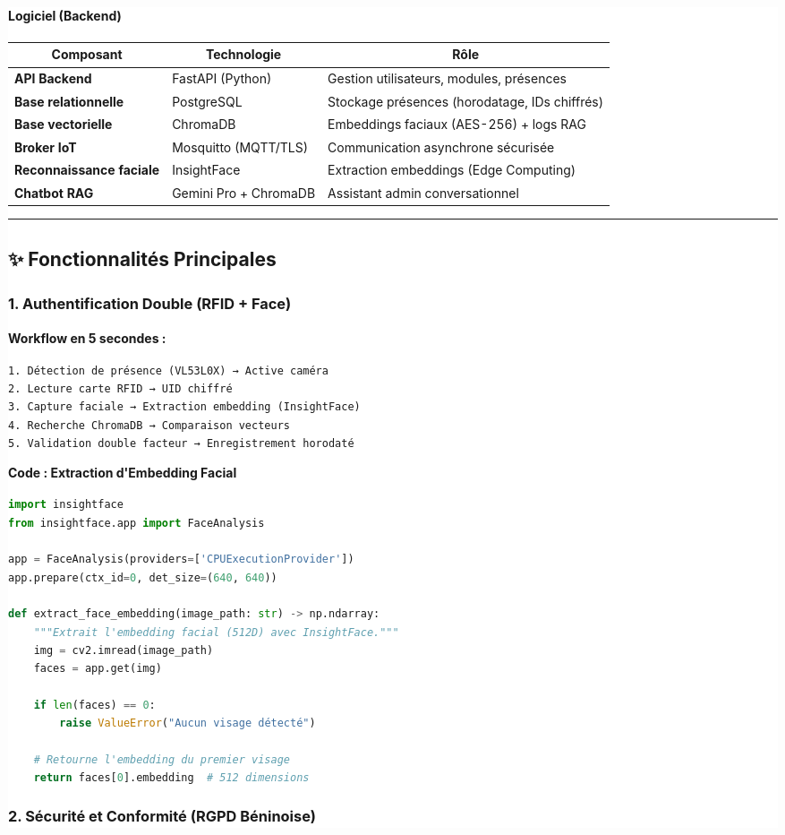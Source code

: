 #### Logiciel (Backend)

| Composant | Technologie | Rôle |
|-----------|-------------|------|
| **API Backend** | FastAPI (Python) | Gestion utilisateurs, modules, présences |
| **Base relationnelle** | PostgreSQL | Stockage présences (horodatage, IDs chiffrés) |
| **Base vectorielle** | ChromaDB | Embeddings faciaux (AES-256) + logs RAG |
| **Broker IoT** | Mosquitto (MQTT/TLS) | Communication asynchrone sécurisée |
| **Reconnaissance faciale** | InsightFace | Extraction embeddings (Edge Computing) |
| **Chatbot RAG** | Gemini Pro + ChromaDB | Assistant admin conversationnel |

---

## ✨ Fonctionnalités Principales

### 1. Authentification Double (RFID + Face)

**Workflow en 5 secondes :**

```
1. Détection de présence (VL53L0X) → Active caméra
2. Lecture carte RFID → UID chiffré
3. Capture faciale → Extraction embedding (InsightFace)
4. Recherche ChromaDB → Comparaison vecteurs
5. Validation double facteur → Enregistrement horodaté
```

**Code : Extraction d'Embedding Facial**

```python
import insightface
from insightface.app import FaceAnalysis

app = FaceAnalysis(providers=['CPUExecutionProvider'])
app.prepare(ctx_id=0, det_size=(640, 640))

def extract_face_embedding(image_path: str) -> np.ndarray:
    """Extrait l'embedding facial (512D) avec InsightFace."""
    img = cv2.imread(image_path)
    faces = app.get(img)
    
    if len(faces) == 0:
        raise ValueError("Aucun visage détecté")
    
    # Retourne l'embedding du premier visage
    return faces[0].embedding  # 512 dimensions
```

### 2. Sécurité et Conformité (RGPD Béninoise)
